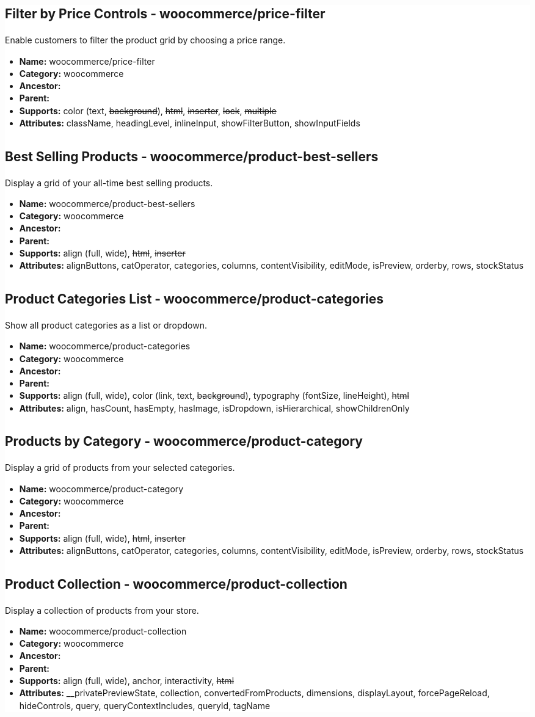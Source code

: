 ## Filter by Price Controls - woocommerce/price-filter

Enable customers to filter the product grid by choosing a price range.

-	**Name:** woocommerce/price-filter
-	**Category:** woocommerce
-   **Ancestor:** 
-   **Parent:** 
-	**Supports:** color (text, ~~background~~), ~~html~~, ~~inserter~~, ~~lock~~, ~~multiple~~
-	**Attributes:** className, headingLevel, inlineInput, showFilterButton, showInputFields

## Best Selling Products - woocommerce/product-best-sellers

Display a grid of your all-time best selling products.

-	**Name:** woocommerce/product-best-sellers
-	**Category:** woocommerce
-   **Ancestor:** 
-   **Parent:** 
-	**Supports:** align (full, wide), ~~html~~, ~~inserter~~
-	**Attributes:** alignButtons, catOperator, categories, columns, contentVisibility, editMode, isPreview, orderby, rows, stockStatus

## Product Categories List - woocommerce/product-categories

Show all product categories as a list or dropdown.

-	**Name:** woocommerce/product-categories
-	**Category:** woocommerce
-   **Ancestor:** 
-   **Parent:** 
-	**Supports:** align (full, wide), color (link, text, ~~background~~), typography (fontSize, lineHeight), ~~html~~
-	**Attributes:** align, hasCount, hasEmpty, hasImage, isDropdown, isHierarchical, showChildrenOnly

## Products by Category - woocommerce/product-category

Display a grid of products from your selected categories.

-	**Name:** woocommerce/product-category
-	**Category:** woocommerce
-   **Ancestor:** 
-   **Parent:** 
-	**Supports:** align (full, wide), ~~html~~, ~~inserter~~
-	**Attributes:** alignButtons, catOperator, categories, columns, contentVisibility, editMode, isPreview, orderby, rows, stockStatus

## Product Collection - woocommerce/product-collection

Display a collection of products from your store.

-	**Name:** woocommerce/product-collection
-	**Category:** woocommerce
-   **Ancestor:** 
-   **Parent:** 
-	**Supports:** align (full, wide), anchor, interactivity, ~~html~~
-	**Attributes:** __privatePreviewState, collection, convertedFromProducts, dimensions, displayLayout, forcePageReload, hideControls, query, queryContextIncludes, queryId, tagName
